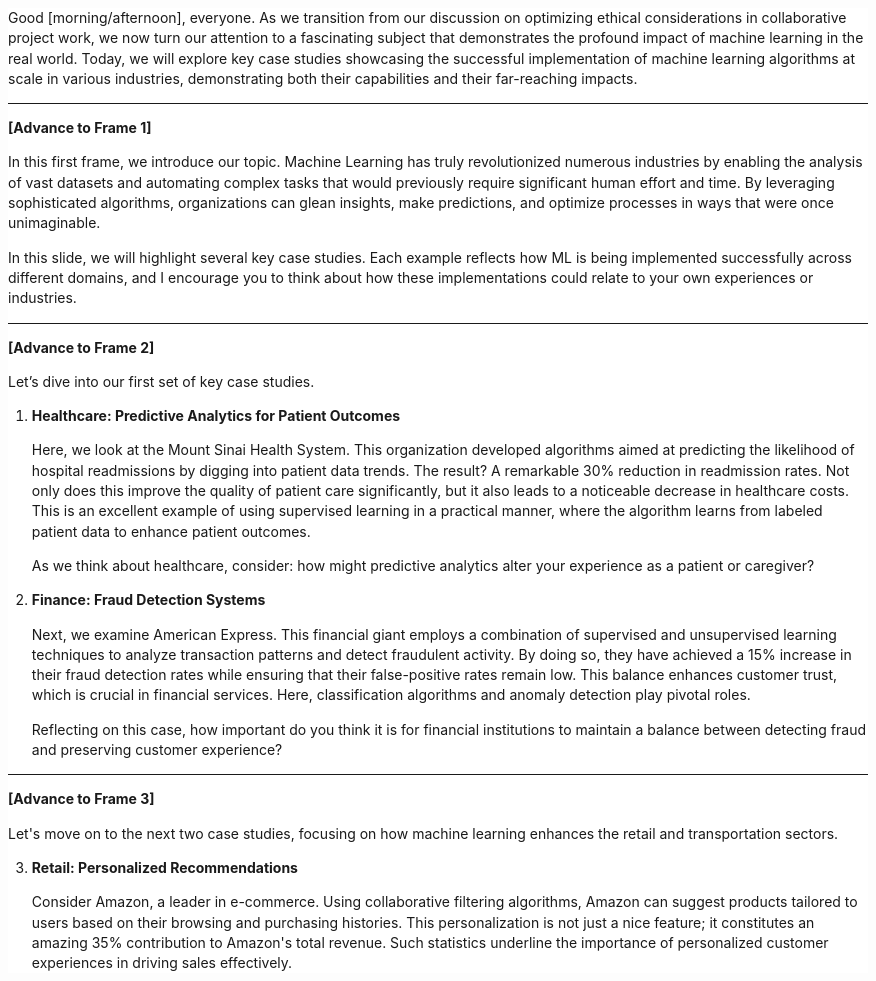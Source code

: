 Good [morning/afternoon], everyone. As we transition from our discussion on optimizing ethical considerations in collaborative project work, we now turn our attention to a fascinating subject that demonstrates the profound impact of machine learning in the real world. Today, we will explore key case studies showcasing the successful implementation of machine learning algorithms at scale in various industries, demonstrating both their capabilities and their far-reaching impacts.

---

**[Advance to Frame 1]**

In this first frame, we introduce our topic. Machine Learning has truly revolutionized numerous industries by enabling the analysis of vast datasets and automating complex tasks that would previously require significant human effort and time. By leveraging sophisticated algorithms, organizations can glean insights, make predictions, and optimize processes in ways that were once unimaginable.

In this slide, we will highlight several key case studies. Each example reflects how ML is being implemented successfully across different domains, and I encourage you to think about how these implementations could relate to your own experiences or industries.

---

**[Advance to Frame 2]**

Let’s dive into our first set of key case studies.

1. **Healthcare: Predictive Analytics for Patient Outcomes**

   Here, we look at the Mount Sinai Health System. This organization developed algorithms aimed at predicting the likelihood of hospital readmissions by digging into patient data trends. The result? A remarkable 30% reduction in readmission rates. Not only does this improve the quality of patient care significantly, but it also leads to a noticeable decrease in healthcare costs. This is an excellent example of using supervised learning in a practical manner, where the algorithm learns from labeled patient data to enhance patient outcomes.

   As we think about healthcare, consider: how might predictive analytics alter your experience as a patient or caregiver?

2. **Finance: Fraud Detection Systems**

   Next, we examine American Express. This financial giant employs a combination of supervised and unsupervised learning techniques to analyze transaction patterns and detect fraudulent activity. By doing so, they have achieved a 15% increase in their fraud detection rates while ensuring that their false-positive rates remain low. This balance enhances customer trust, which is crucial in financial services. Here, classification algorithms and anomaly detection play pivotal roles.

   Reflecting on this case, how important do you think it is for financial institutions to maintain a balance between detecting fraud and preserving customer experience?

---

**[Advance to Frame 3]**

Let's move on to the next two case studies, focusing on how machine learning enhances the retail and transportation sectors.

3. **Retail: Personalized Recommendations**

   Consider Amazon, a leader in e-commerce. Using collaborative filtering algorithms, Amazon can suggest products tailored to users based on their browsing and purchasing histories. This personalization is not just a nice feature; it constitutes an amazing 35% contribution to Amazon's total revenue. Such statistics underline the importance of personalized customer experiences in driving sales effectively. 
